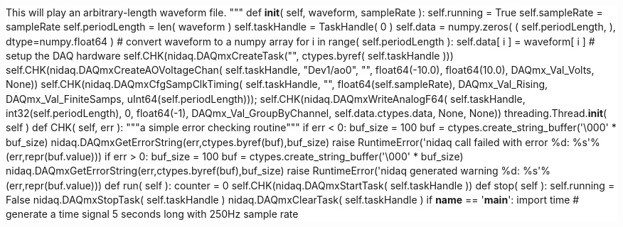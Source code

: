  This will play an arbitrary-length waveform file.
 """
    def __init__( self, waveform, sampleRate ):
        self.running = True
        self.sampleRate = sampleRate
        self.periodLength = len( waveform )
        self.taskHandle = TaskHandle( 0 )
        self.data = numpy.zeros( ( self.periodLength, ), dtype=numpy.float64 )
        # convert waveform to a numpy array
        for i in range( self.periodLength ):
            self.data[ i ] = waveform[ i ]
        # setup the DAQ hardware
        self.CHK(nidaq.DAQmxCreateTask("",
                          ctypes.byref( self.taskHandle )))
        self.CHK(nidaq.DAQmxCreateAOVoltageChan( self.taskHandle,
                                   "Dev1/ao0",
                                   "",
                                   float64(-10.0),
                                   float64(10.0),
                                   DAQmx_Val_Volts,
                                   None))
        self.CHK(nidaq.DAQmxCfgSampClkTiming( self.taskHandle,
                                "",
                                float64(self.sampleRate),
                                DAQmx_Val_Rising,
                                DAQmx_Val_FiniteSamps,
                                uInt64(self.periodLength)));
        self.CHK(nidaq.DAQmxWriteAnalogF64( self.taskHandle,
                              int32(self.periodLength),
                              0,
                              float64(-1),
                              DAQmx_Val_GroupByChannel,
                              self.data.ctypes.data,
                              None,
                              None))
        threading.Thread.__init__( self )
    def CHK( self, err ):
        """a simple error checking routine"""
        if err < 0:
            buf_size = 100
            buf = ctypes.create_string_buffer('\000' * buf_size)
            nidaq.DAQmxGetErrorString(err,ctypes.byref(buf),buf_size)
            raise RuntimeError('nidaq call failed with error %d: %s'%(err,repr(buf.value)))
        if err > 0:
            buf_size = 100
            buf = ctypes.create_string_buffer('\000' * buf_size)
            nidaq.DAQmxGetErrorString(err,ctypes.byref(buf),buf_size)
            raise RuntimeError('nidaq generated warning %d: %s'%(err,repr(buf.value)))
    def run( self ):
        counter = 0
        self.CHK(nidaq.DAQmxStartTask( self.taskHandle ))
    def stop( self ):
        self.running = False
        nidaq.DAQmxStopTask( self.taskHandle )
        nidaq.DAQmxClearTask( self.taskHandle )
if __name__ == '__main__':
    import time
    # generate a time signal 5 seconds long with 250Hz sample rate